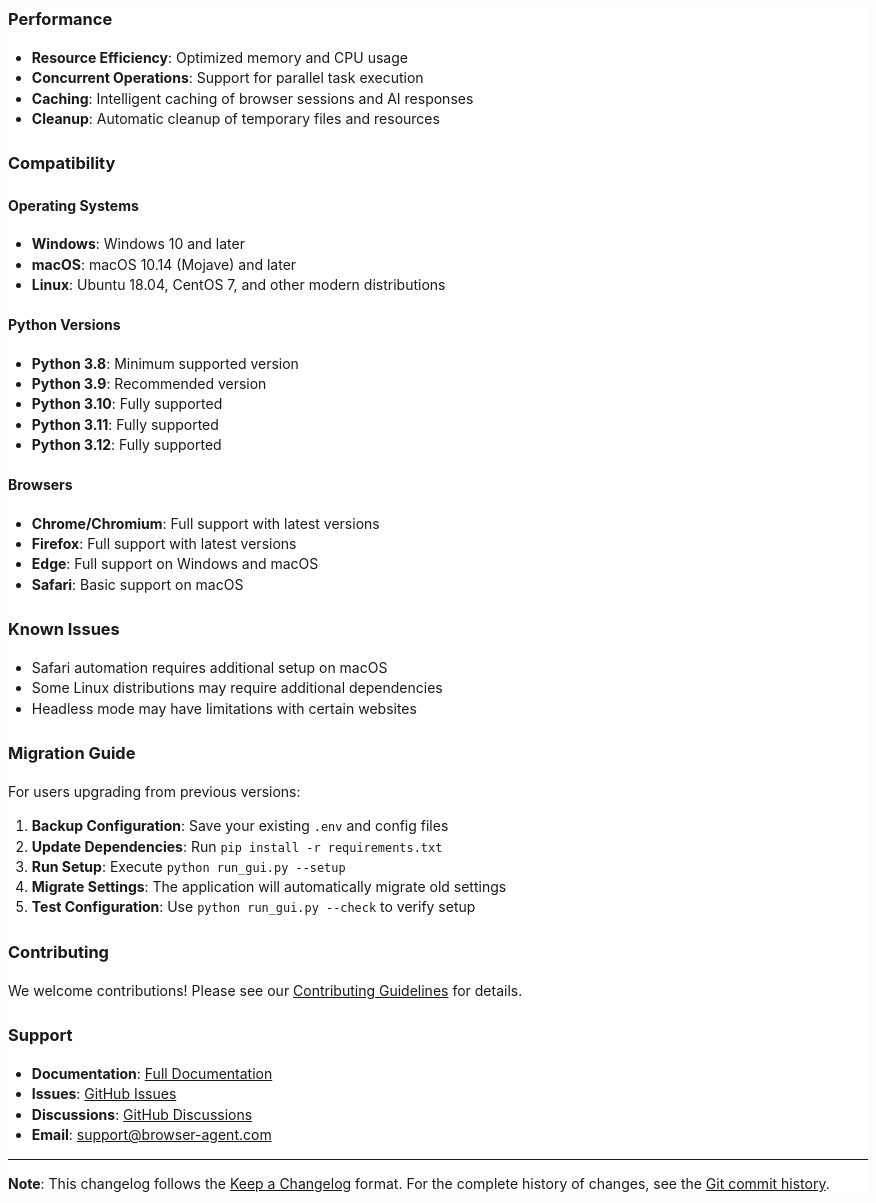 ### Performance

- **Resource Efficiency**: Optimized memory and CPU usage
- **Concurrent Operations**: Support for parallel task execution
- **Caching**: Intelligent caching of browser sessions and AI responses
- **Cleanup**: Automatic cleanup of temporary files and resources

### Compatibility

#### Operating Systems
- **Windows**: Windows 10 and later
- **macOS**: macOS 10.14 (Mojave) and later
- **Linux**: Ubuntu 18.04, CentOS 7, and other modern distributions

#### Python Versions
- **Python 3.8**: Minimum supported version
- **Python 3.9**: Recommended version
- **Python 3.10**: Fully supported
- **Python 3.11**: Fully supported
- **Python 3.12**: Fully supported

#### Browsers
- **Chrome/Chromium**: Full support with latest versions
- **Firefox**: Full support with latest versions
- **Edge**: Full support on Windows and macOS
- **Safari**: Basic support on macOS

### Known Issues

- Safari automation requires additional setup on macOS
- Some Linux distributions may require additional dependencies
- Headless mode may have limitations with certain websites

### Migration Guide

For users upgrading from previous versions:

1. **Backup Configuration**: Save your existing `.env` and config files
2. **Update Dependencies**: Run `pip install -r requirements.txt`
3. **Run Setup**: Execute `python run_gui.py --setup`
4. **Migrate Settings**: The application will automatically migrate old settings
5. **Test Configuration**: Use `python run_gui.py --check` to verify setup

### Contributing

We welcome contributions! Please see our [Contributing Guidelines](CONTRIBUTING.md) for details.

### Support

- **Documentation**: [Full Documentation](https://browser-agent.readthedocs.io)
- **Issues**: [GitHub Issues](https://github.com/yourusername/browser-agent/issues)
- **Discussions**: [GitHub Discussions](https://github.com/yourusername/browser-agent/discussions)
- **Email**: support@browser-agent.com

---

**Note**: This changelog follows the [Keep a Changelog](https://keepachangelog.com/) format. For the complete history of changes, see the [Git commit history](https://github.com/yourusername/browser-agent/commits/main).